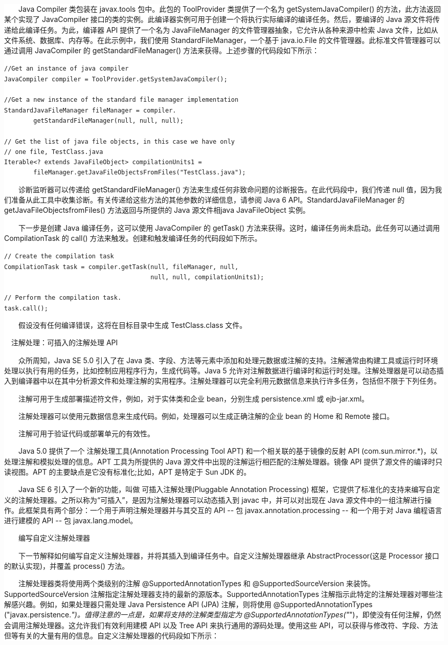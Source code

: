 　　Java Compiler 类包装在 javax.tools 包中。此包的 ToolProvider 类提供了一个名为 getSystemJavaCompiler() 的方法，此方法返回某个实现了 JavaCompiler 接口的类的实例。此编译器实例可用于创建一个将执行实际编译的编译任务。然后，要编译的 Java 源文件将传递给此编译任务。为此，编译器 API 提供了一个名为 JavaFileManager 的文件管理器抽象，它允许从各种来源中检索 Java 文件，比如从文件系统、数据库、内存等。在此示例中，我们使用 StandardFileManager，一个基于 java.io.File 的文件管理器。此标准文件管理器可以通过调用 JavaCompiler 的 getStandardFileManager() 方法来获得。上述步骤的代码段如下所示：

	//Get an instance of java compiler
	JavaCompiler compiler = ToolProvider.getSystemJavaCompiler();

	//Get a new instance of the standard file manager implementation
	StandardJavaFileManager fileManager = compiler.
			getStandardFileManager(null, null, null);
			
	// Get the list of java file objects, in this case we have only 
	// one file, TestClass.java
	Iterable<? extends JavaFileObject> compilationUnits1 = 
			fileManager.getJavaFileObjectsFromFiles("TestClass.java");

　　诊断监听器可以传递给 getStandardFileManager() 方法来生成任何非致命问题的诊断报告。在此代码段中，我们传递 null 值，因为我们准备从此工具中收集诊断。有关传递给这些方法的其他参数的详细信息，请参阅 Java 6 API。StandardJavaFileManager 的 getJavaFileObjectsfromFiles() 方法返回与所提供的 Java 源文件相java JavaFileObject 实例。

　　下一步是创建 Java 编译任务，这可以使用 JavaCompiler 的 getTask() 方法来获得。这时，编译任务尚未启动。此任务可以通过调用 CompilationTask 的 call() 方法来触发。创建和触发编译任务的代码段如下所示。

	// Create the compilation task
	CompilationTask task = compiler.getTask(null, fileManager, null,
											null, null, compilationUnits1);
											
	// Perform the compilation task.
	task.call();

　　假设没有任何编译错误，这将在目标目录中生成 TestClass.class 文件。

　注解处理：可插入的注解处理 API

　　众所周知，Java SE 5.0 引入了在 Java 类、字段、方法等元素中添加和处理元数据或注解的支持。注解通常由构建工具或运行时环境处理以执行有用的任务，比如控制应用程序行为，生成代码等。Java 5 允许对注解数据进行编译时和运行时处理。注解处理器是可以动态插入到编译器中以在其中分析源文件和处理注解的实用程序。注解处理器可以完全利用元数据信息来执行许多任务，包括但不限于下列任务。

　　注解可用于生成部署描述符文件，例如，对于实体类和企业 bean，分别生成 persistence.xml 或 ejb-jar.xml。

　　注解处理器可以使用元数据信息来生成代码。例如，处理器可以生成正确注解的企业 bean 的 Home 和 Remote 接口。

　　注解可用于验证代码或部署单元的有效性。

　　Java 5.0 提供了一个 注解处理工具(Annotation Processing Tool APT) 和一个相关联的基于镜像的反射 API (com.sun.mirror.*)，以处理注解和模拟处理的信息。APT 工具为所提供的 Java 源文件中出现的注解运行相匹配的注解处理器。镜像 API 提供了源文件的编译时只读视图。APT 的主要缺点是它没有标准化;比如，APT 是特定于 Sun JDK 的。

　　Java SE 6 引入了一个新的功能，叫做 可插入注解处理(Pluggable Annotation Processing) 框架，它提供了标准化的支持来编写自定义的注解处理器。之所以称为“可插入”，是因为注解处理器可以动态插入到 javac 中，并可以对出现在 Java 源文件中的一组注解进行操作。此框架具有两个部分：一个用于声明注解处理器并与其交互的 API -- 包 javax.annotation.processing -- 和一个用于对 Java 编程语言进行建模的 API -- 包 javax.lang.model。

　　编写自定义注解处理器

　　下一节解释如何编写自定义注解处理器，并将其插入到编译任务中。自定义注解处理器继承 AbstractProcessor(这是 Processor 接口的默认实现)，并覆盖 process() 方法。

　　注解处理器类将使用两个类级别的注解 @SupportedAnnotationTypes 和 @SupportedSourceVersion 来装饰。 SupportedSourceVersion 注解指定注解处理器支持的最新的源版本。SupportedAnnotationTypes 注解指示此特定的注解处理器对哪些注解感兴趣。例如，如果处理器只需处理 Java Persistence API (JPA) 注解，则将使用 @SupportedAnnotationTypes ("javax.persistence.*")。值得注意的一点是，如果将支持的注解类型指定为 @SupportedAnnotationTypes("*")，即使没有任何注解，仍然会调用注解处理器。这允许我们有效利用建模 API 以及 Tree API 来执行通用的源码处理。使用这些 API，可以获得与修改符、字段、方法但等有关的大量有用的信息。自定义注解处理器的代码段如下所示：

